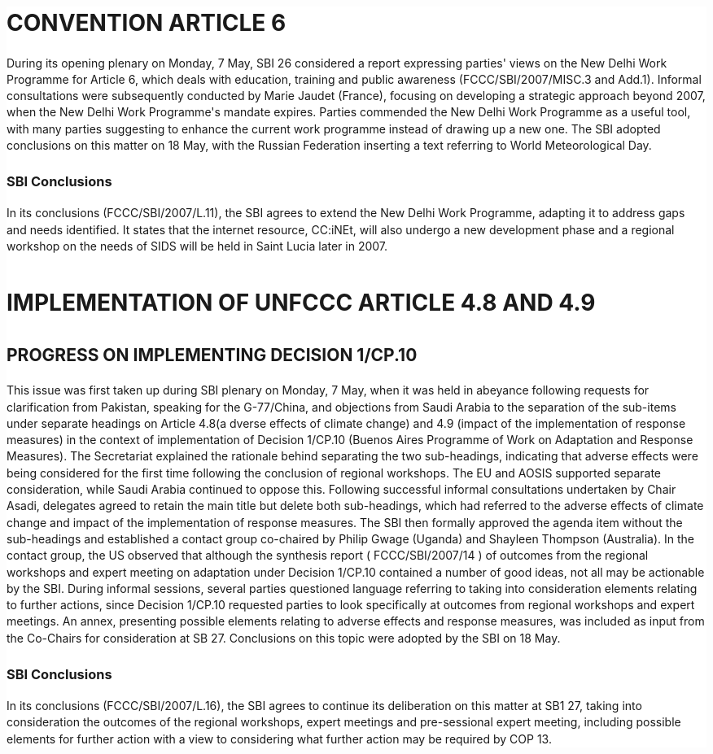# CONVENTION ARTICLE 6

During its opening plenary on Monday, 7 May, SBI 26 considered a report expressing parties' views on the New Delhi Work Programme for Article 6, which deals with education, training and public awareness (FCCC/SBI/2007/MISC.3 and Add.1). Informal consultations were subsequently conducted by Marie Jaudet (France), focusing on developing a strategic approach beyond 2007, when the New Delhi Work Programme's mandate expires. Parties commended the New Delhi Work Programme as a useful tool, with many parties suggesting to enhance the current work programme instead of drawing up a new one. The SBI adopted conclusions on this matter on 18 May, with the Russian Federation inserting a text referring to World Meteorological Day.

###     SBI Conclusions

In its conclusions (FCCC/SBI/2007/L.11), the SBI agrees to extend the New Delhi Work Programme, adapting it to address gaps and needs identified. It states that the internet resource, CC:iNEt, will also undergo a new development phase and a regional workshop on the needs of SIDS will be held in Saint Lucia later in 2007.

# IMPLEMENTATION OF UNFCCC ARTICLE 4.8 AND 4.9

## PROGRESS ON IMPLEMENTING DECISION 1/CP.10

This issue was first taken up during SBI plenary on Monday, 7 May, when it was held in abeyance following requests for clarification from Pakistan, speaking for the G-77/China, and objections from Saudi Arabia to the separation of the sub-items under separate headings on Article 4.8(a dverse effects of climate change) and 4.9 (impact of the implementation of response measures) in the context of implementation of Decision 1/CP.10 (Buenos Aires Programme of Work on Adaptation and Response Measures). The Secretariat explained the rationale behind separating the two sub-headings, indicating that adverse effects were being considered for the first time following the conclusion of regional workshops. The EU and AOSIS supported separate consideration, while Saudi Arabia continued to oppose this. Following successful informal consultations undertaken by Chair Asadi, delegates agreed to retain the main title but delete both sub-headings, which had referred to the adverse effects of climate change and impact of the implementation of response measures. The SBI then formally approved the agenda item without the sub-headings and established a contact group co-chaired by Philip Gwage (Uganda) and Shayleen Thompson (Australia). In the contact group, the US observed that although the synthesis report ( FCCC/SBI/2007/14 ) of outcomes from the regional workshops and expert meeting on adaptation under Decision 1/CP.10 contained a number of good ideas, not all may be actionable by the SBI. During informal sessions, several parties questioned language referring to taking into consideration elements relating to further actions, since Decision 1/CP.10 requested parties to look specifically at outcomes from regional workshops and expert meetings. An annex, presenting possible elements relating to adverse effects and response measures, was included as input from the Co-Chairs for consideration at SB 27. Conclusions on this topic were adopted by the SBI on 18 May.

###     SBI Conclusions

In its conclusions (FCCC/SBI/2007/L.16), the SBI agrees to continue its deliberation on this matter at SB1 27, taking into consideration the outcomes of the regional workshops, expert meetings and pre-sessional expert meeting, including possible elements for further action with a view to considering what further action may be required by COP 13.
